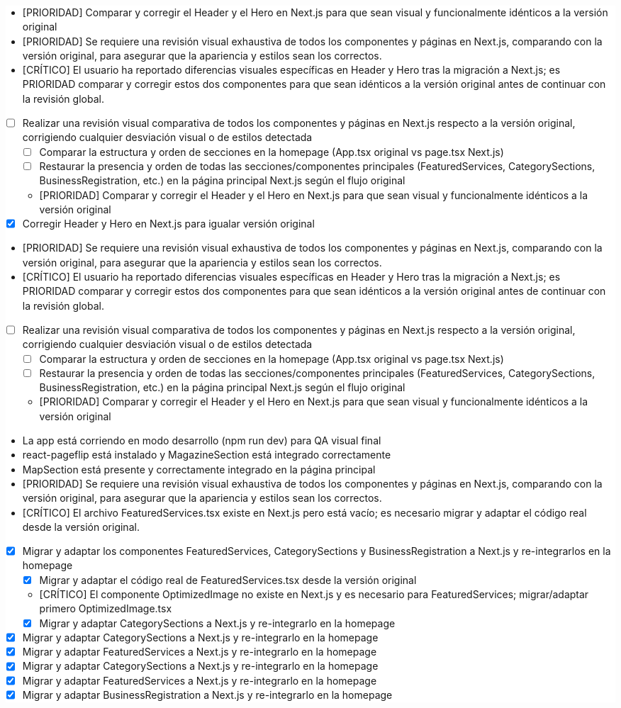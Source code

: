   - [PRIORIDAD] Comparar y corregir el Header y el Hero en Next.js para que sean visual y funcionalmente idénticos a la versión original
- [PRIORIDAD] Se requiere una revisión visual exhaustiva de todos los componentes y páginas en Next.js, comparando con la versión original, para asegurar que la apariencia y estilos sean los correctos.
- [CRÍTICO] El usuario ha reportado diferencias visuales específicas en Header y Hero tras la migración a Next.js; es PRIORIDAD comparar y corregir estos dos componentes para que sean idénticos a la versión original antes de continuar con la revisión global.
- [ ] Realizar una revisión visual comparativa de todos los componentes y páginas en Next.js respecto a la versión original, corrigiendo cualquier desviación visual o de estilos detectada
  - [ ] Comparar la estructura y orden de secciones en la homepage (App.tsx original vs page.tsx Next.js)
  - [ ] Restaurar la presencia y orden de todas las secciones/componentes principales (FeaturedServices, CategorySections, BusinessRegistration, etc.) en la página principal Next.js según el flujo original
  - [PRIORIDAD] Comparar y corregir el Header y el Hero en Next.js para que sean visual y funcionalmente idénticos a la versión original
- [x] Corregir Header y Hero en Next.js para igualar versión original
- [PRIORIDAD] Se requiere una revisión visual exhaustiva de todos los componentes y páginas en Next.js, comparando con la versión original, para asegurar que la apariencia y estilos sean los correctos.
- [CRÍTICO] El usuario ha reportado diferencias visuales específicas en Header y Hero tras la migración a Next.js; es PRIORIDAD comparar y corregir estos dos componentes para que sean idénticos a la versión original antes de continuar con la revisión global.
- [ ] Realizar una revisión visual comparativa de todos los componentes y páginas en Next.js respecto a la versión original, corrigiendo cualquier desviación visual o de estilos detectada
  - [ ] Comparar la estructura y orden de secciones en la homepage (App.tsx original vs page.tsx Next.js)
  - [ ] Restaurar la presencia y orden de todas las secciones/componentes principales (FeaturedServices, CategorySections, BusinessRegistration, etc.) en la página principal Next.js según el flujo original
  - [PRIORIDAD] Comparar y corregir el Header y el Hero en Next.js para que sean visual y funcionalmente idénticos a la versión original
- La app está corriendo en modo desarrollo (npm run dev) para QA visual final
- react-pageflip está instalado y MagazineSection está integrado correctamente
- MapSection está presente y correctamente integrado en la página principal
- [PRIORIDAD] Se requiere una revisión visual exhaustiva de todos los componentes y páginas en Next.js, comparando con la versión original, para asegurar que la apariencia y estilos sean los correctos.
- [CRÍTICO] El archivo FeaturedServices.tsx existe en Next.js pero está vacío; es necesario migrar y adaptar el código real desde la versión original.
- [x] Migrar y adaptar los componentes FeaturedServices, CategorySections y BusinessRegistration a Next.js y re-integrarlos en la homepage
  - [x] Migrar y adaptar el código real de FeaturedServices.tsx desde la versión original
  - [CRÍTICO] El componente OptimizedImage no existe en Next.js y es necesario para FeaturedServices; migrar/adaptar primero OptimizedImage.tsx
  - [x] Migrar y adaptar CategorySections a Next.js y re-integrarlo en la homepage
- [x] Migrar y adaptar CategorySections a Next.js y re-integrarlo en la homepage
- [x] Migrar y adaptar FeaturedServices a Next.js y re-integrarlo en la homepage
- [x] Migrar y adaptar CategorySections a Next.js y re-integrarlo en la homepage
- [x] Migrar y adaptar FeaturedServices a Next.js y re-integrarlo en la homepage
- [x] Migrar y adaptar BusinessRegistration a Next.js y re-integrarlo en la homepage
